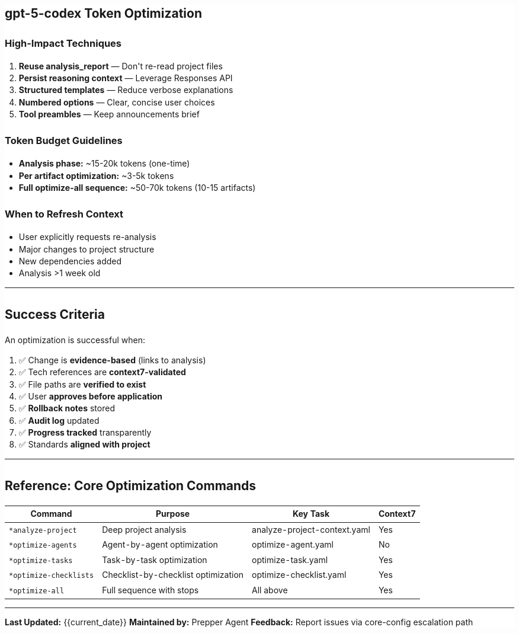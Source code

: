
## gpt-5-codex Token Optimization

### High-Impact Techniques
1. **Reuse analysis_report** — Don't re-read project files
2. **Persist reasoning context** — Leverage Responses API
3. **Structured templates** — Reduce verbose explanations
4. **Numbered options** — Clear, concise user choices
5. **Tool preambles** — Keep announcements brief

### Token Budget Guidelines
- **Analysis phase:** ~15-20k tokens (one-time)
- **Per artifact optimization:** ~3-5k tokens
- **Full optimize-all sequence:** ~50-70k tokens (10-15 artifacts)

### When to Refresh Context
- User explicitly requests re-analysis
- Major changes to project structure
- New dependencies added
- Analysis >1 week old

---

## Success Criteria

An optimization is successful when:

1. ✅ Change is **evidence-based** (links to analysis)
2. ✅ Tech references are **context7-validated**
3. ✅ File paths are **verified to exist**
4. ✅ User **approves before application**
5. ✅ **Rollback notes** stored
6. ✅ **Audit log** updated
7. ✅ **Progress tracked** transparently
8. ✅ Standards **aligned with project**

---

## Reference: Core Optimization Commands

| Command | Purpose | Key Task | Context7 |
|---------|---------|----------|----------|
| `*analyze-project` | Deep project analysis | analyze-project-context.yaml | Yes |
| `*optimize-agents` | Agent-by-agent optimization | optimize-agent.yaml | No |
| `*optimize-tasks` | Task-by-task optimization | optimize-task.yaml | Yes |
| `*optimize-checklists` | Checklist-by-checklist optimization | optimize-checklist.yaml | Yes |
| `*optimize-all` | Full sequence with stops | All above | Yes |

---

**Last Updated:** {{current_date}}
**Maintained by:** Prepper Agent
**Feedback:** Report issues via core-config escalation path
